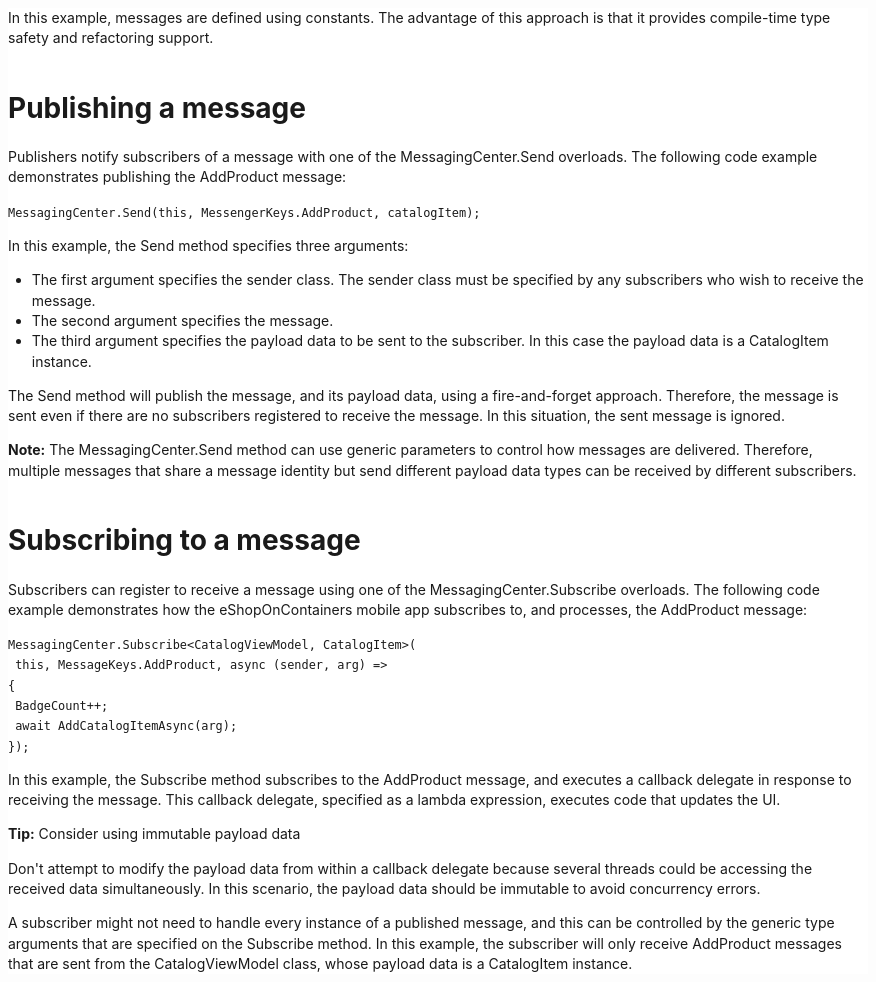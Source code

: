 In this example, messages are defined using constants. The advantage of this approach is that it provides compile-time type safety and refactoring support.

# Publishing a message

Publishers notify subscribers of a message with one of the MessagingCenter.Send overloads. The following code example demonstrates publishing the AddProduct message:

```
MessagingCenter.Send(this, MessengerKeys.AddProduct, catalogItem);
```

In this example, the Send method specifies three arguments:

- The first argument specifies the sender class. The sender class must be specified by any subscribers who wish to receive the message.
- The second argument specifies the message.
- The third argument specifies the payload data to be sent to the subscriber. In this case the payload data is a CatalogItem instance.

The Send method will publish the message, and its payload data, using a fire-and-forget approach. Therefore, the message is sent even if there are no subscribers registered to receive the message. In this situation, the sent message is ignored.

**Note:** The MessagingCenter.Send method can use generic parameters to control how messages are delivered. Therefore, multiple messages that share a message identity but send different payload data types can be received by different subscribers.

# Subscribing to a message

Subscribers can register to receive a message using one of the MessagingCenter.Subscribe overloads. The following code example demonstrates how the eShopOnContainers mobile app subscribes to, and processes, the AddProduct message:

```
MessagingCenter.Subscribe<CatalogViewModel, CatalogItem>(
 this, MessageKeys.AddProduct, async (sender, arg) =>
{
 BadgeCount++;
 await AddCatalogItemAsync(arg);
});
```

In this example, the Subscribe method subscribes to the AddProduct message, and executes a callback delegate in response to receiving the message. This callback delegate, specified as a lambda expression, executes code that updates the UI.

**Tip:** Consider using immutable payload data

Don't attempt to modify the payload data from within a callback delegate because several threads could be accessing the received data simultaneously. In this scenario, the payload data should be immutable to avoid concurrency errors.

A subscriber might not need to handle every instance of a published message, and this can be controlled by the generic type arguments that are specified on the Subscribe method. In this example, the subscriber will only receive AddProduct messages that are sent from the CatalogViewModel class, whose payload data is a CatalogItem instance.
